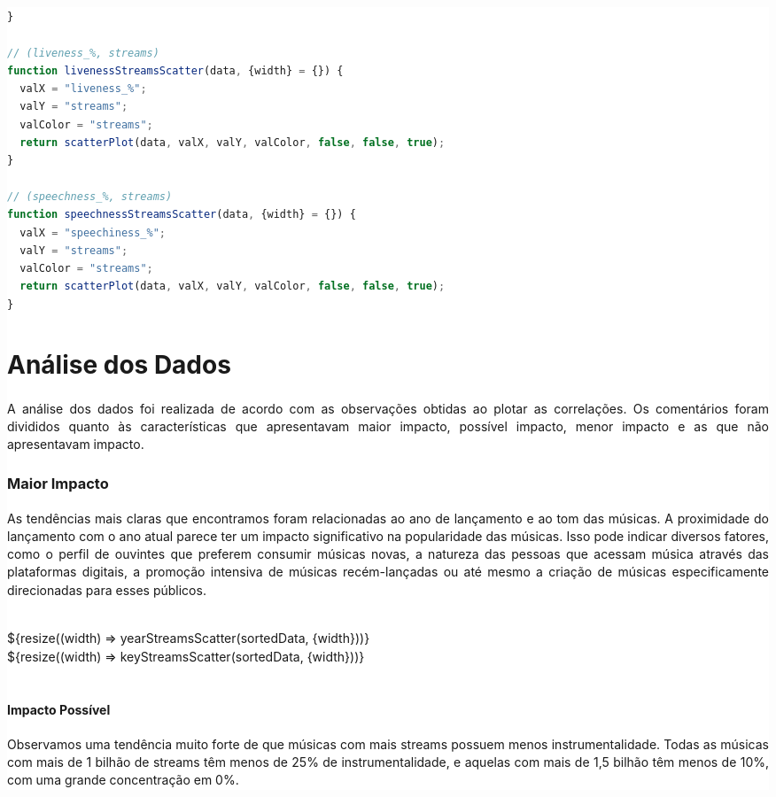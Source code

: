 ```js
}

// (liveness_%, streams)
function livenessStreamsScatter(data, {width} = {}) {
  valX = "liveness_%";
  valY = "streams";
  valColor = "streams";
  return scatterPlot(data, valX, valY, valColor, false, false, true);
}

// (speechness_%, streams)
function speechnessStreamsScatter(data, {width} = {}) {
  valX = "speechiness_%";
  valY = "streams";
  valColor = "streams";
  return scatterPlot(data, valX, valY, valColor, false, false, true);
}
```

# Análise dos Dados
<p style="text-align:justify;">
A análise dos dados foi realizada de acordo com as observações obtidas ao plotar as correlações. Os comentários foram divididos quanto às características que apresentavam maior impacto, possível impacto, menor impacto e as que não apresentavam impacto.
</p>

### Maior Impacto
<p style="text-align:justify;">
As tendências mais claras que encontramos foram relacionadas ao ano de lançamento e ao tom das músicas. A proximidade do lançamento com o ano atual parece ter um impacto significativo na popularidade das músicas. Isso pode indicar diversos fatores, como o perfil de ouvintes que preferem consumir músicas novas, a natureza das pessoas que acessam música através das plataformas digitais, a promoção intensiva de músicas recém-lançadas ou até mesmo a criação de músicas especificamente direcionadas para esses públicos.
</p>
<br>
<div class="grid grid-cols-2">
  <div class="card">
    ${resize((width) => yearStreamsScatter(sortedData, {width}))}
  </div>
  <div class="card">
    ${resize((width) => keyStreamsScatter(sortedData, {width}))}
  </div>
</div>
<br>

#### Impacto Possível
<p style="text-align:justify;">
Observamos uma tendência muito forte de que músicas com mais streams possuem menos instrumentalidade. Todas as músicas com mais de 1 bilhão de streams têm menos de 25% de instrumentalidade, e aquelas com mais de 1,5 bilhão têm menos de 10%, com uma grande concentração em 0%.
</p>
